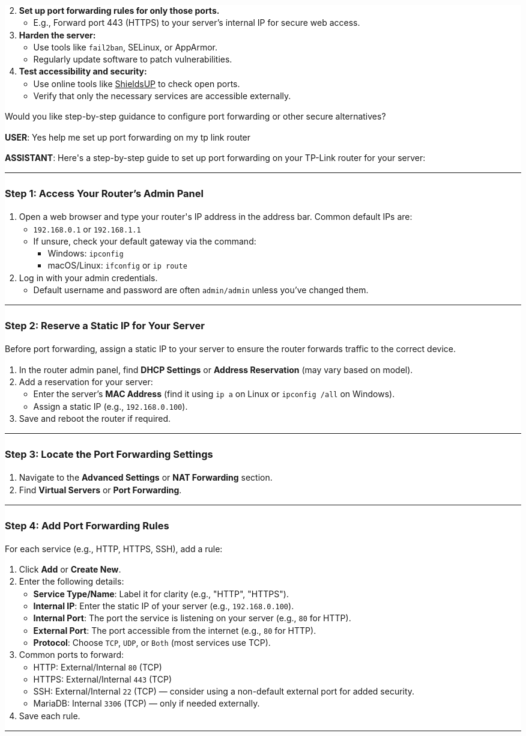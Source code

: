 2. **Set up port forwarding rules for only those ports.**
   - E.g., Forward port 443 (HTTPS) to your server’s internal IP for secure web access.
3. **Harden the server:**
   - Use tools like `fail2ban`, SELinux, or AppArmor.
   - Regularly update software to patch vulnerabilities.
4. **Test accessibility and security:**
   - Use online tools like [ShieldsUP](https://www.grc.com/shieldsup) to check open ports.
   - Verify that only the necessary services are accessible externally.

Would you like step-by-step guidance to configure port forwarding or other secure alternatives?

**USER**: Yes help me set up port forwarding on my tp link router

**ASSISTANT**: Here's a step-by-step guide to set up port forwarding on your TP-Link router for your server:

---

### **Step 1: Access Your Router’s Admin Panel**
1. Open a web browser and type your router's IP address in the address bar. Common default IPs are:
   - `192.168.0.1` or `192.168.1.1`
   - If unsure, check your default gateway via the command:
     - Windows: `ipconfig`
     - macOS/Linux: `ifconfig` or `ip route`
2. Log in with your admin credentials.
   - Default username and password are often `admin/admin` unless you’ve changed them.

---

### **Step 2: Reserve a Static IP for Your Server**
Before port forwarding, assign a static IP to your server to ensure the router forwards traffic to the correct device.

1. In the router admin panel, find **DHCP Settings** or **Address Reservation** (may vary based on model).
2. Add a reservation for your server:
   - Enter the server’s **MAC Address** (find it using `ip a` on Linux or `ipconfig /all` on Windows).
   - Assign a static IP (e.g., `192.168.0.100`).
3. Save and reboot the router if required.

---

### **Step 3: Locate the Port Forwarding Settings**
1. Navigate to the **Advanced Settings** or **NAT Forwarding** section.
2. Find **Virtual Servers** or **Port Forwarding**.

---

### **Step 4: Add Port Forwarding Rules**
For each service (e.g., HTTP, HTTPS, SSH), add a rule:
1. Click **Add** or **Create New**.
2. Enter the following details:
   - **Service Type/Name**: Label it for clarity (e.g., "HTTP", "HTTPS").
   - **Internal IP**: Enter the static IP of your server (e.g., `192.168.0.100`).
   - **Internal Port**: The port the service is listening on your server (e.g., `80` for HTTP).
   - **External Port**: The port accessible from the internet (e.g., `80` for HTTP).
   - **Protocol**: Choose `TCP`, `UDP`, or `Both` (most services use TCP).
3. Common ports to forward:
   - HTTP: External/Internal `80` (TCP)
   - HTTPS: External/Internal `443` (TCP)
   - SSH: External/Internal `22` (TCP) — consider using a non-default external port for added security.
   - MariaDB: Internal `3306` (TCP) — only if needed externally.
4. Save each rule.

---